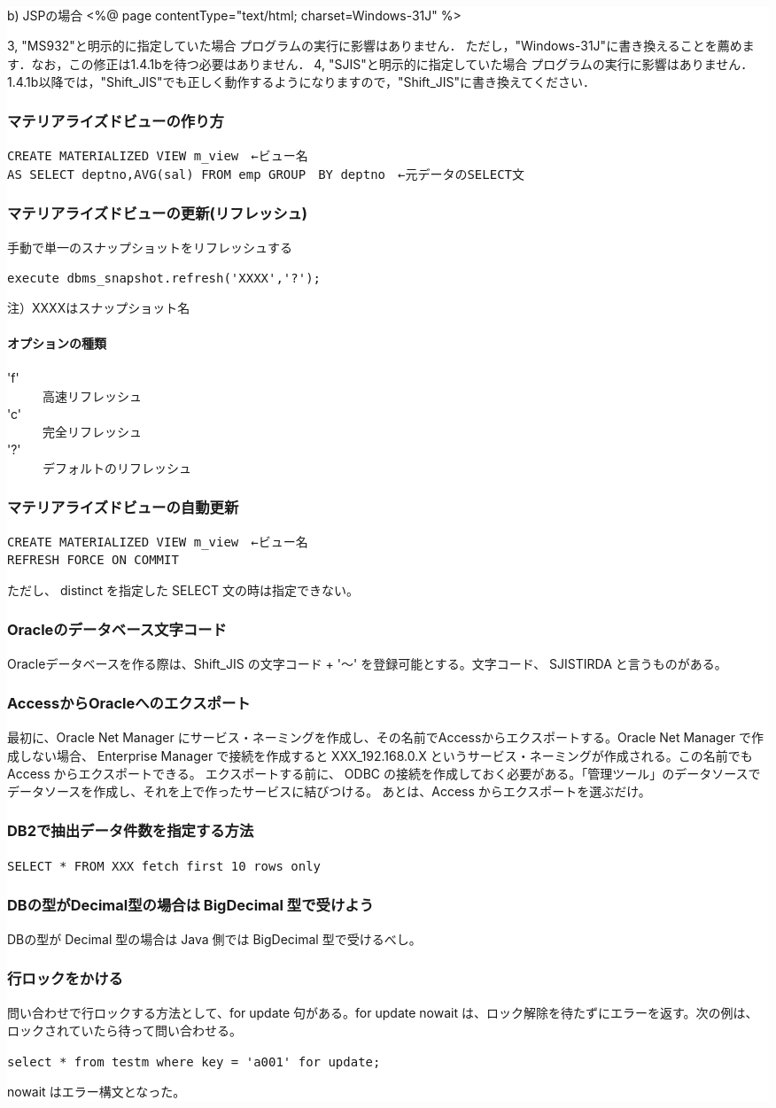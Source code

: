 b) JSPの場合
&lt;%@ page contentType="text/html; charset=Windows-31J" %&gt;
 
3, "MS932"と明示的に指定していた場合 
プログラムの実行に影響はありません．
ただし，"Windows-31J"に書き換えることを薦めます．なお，この修正は1.4.1bを待つ必要はありません． 
4, "SJIS"と明示的に指定していた場合 
プログラムの実行に影響はありません． 
1.4.1b以降では，"Shift_JIS"でも正しく動作するようになりますので，"Shift_JIS"に書き換えてください．</pre>

<h3 id="マテリアライズドビューの作り方">マテリアライズドビューの作り方</h3>

<pre>CREATE MATERIALIZED VIEW m_view　←ビュー名
AS SELECT deptno,AVG(sal) FROM emp GROUP　BY deptno　←元データのSELECT文</pre>

<h3 id="マテリアライズドビューの更新(リフレッシュ)">マテリアライズドビューの更新(リフレッシュ)</h3>

手動で単一のスナップショットをリフレッシュする

<pre>execute dbms_snapshot.refresh('XXXX','?');</pre>

注）XXXXはスナップショット名

<h4>オプションの種類</h4>

<dl><dt>'f'</dt><dd>高速リフレッシュ</dd><dt>'c'</dt><dd>完全リフレッシュ</dd><dt>'?'</dt><dd>デフォルトのリフレッシュ</dd></dl>

<h3 id="マテリアライズドビューの自動更新">マテリアライズドビューの自動更新</h3>

<pre>CREATE MATERIALIZED VIEW m_view　←ビュー名
REFRESH FORCE ON COMMIT</pre>

ただし、 distinct を指定した SELECT 文の時は指定できない。

<h3 id="Oracleのデータベース文字コード">Oracleのデータベース文字コード</h3>

Oracleデータベースを作る際は、Shift_JIS の文字コード + '〜' を登録可能とする。文字コード、 SJISTIRDA と言うものがある。

<h3 id="AccessからOracleへのエクスポート">AccessからOracleへのエクスポート</h3>

最初に、Oracle Net Manager にサービス・ネーミングを作成し、その名前でAccessからエクスポートする。Oracle Net Manager で作成しない場合、 Enterprise Manager で接続を作成すると XXX_192.168.0.X というサービス・ネーミングが作成される。この名前でも Access からエクスポートできる。
エクスポートする前に、 ODBC の接続を作成しておく必要がある。「管理ツール」のデータソースでデータソースを作成し、それを上で作ったサービスに結びつける。
あとは、Access からエクスポートを選ぶだけ。

<h3 id="DB2で抽出データ件数を指定する方法">DB2で抽出データ件数を指定する方法</h3>

<pre>SELECT * FROM XXX fetch first 10 rows only</pre>

<h3 id="DBの型がDecimal型の場合は BigDecimal 型で受けよう">DBの型がDecimal型の場合は BigDecimal 型で受けよう</h3>

DBの型が Decimal 型の場合は Java 側では BigDecimal 型で受けるべし。

<h3 id="行ロックをかける">行ロックをかける</h3>

問い合わせで行ロックする方法として、for update 句がある。for update nowait は、ロック解除を待たずにエラーを返す。次の例は、ロックされていたら待って問い合わせる。

<pre>select * from testm where key = 'a001' for update;</pre>

nowait はエラー構文となった。

